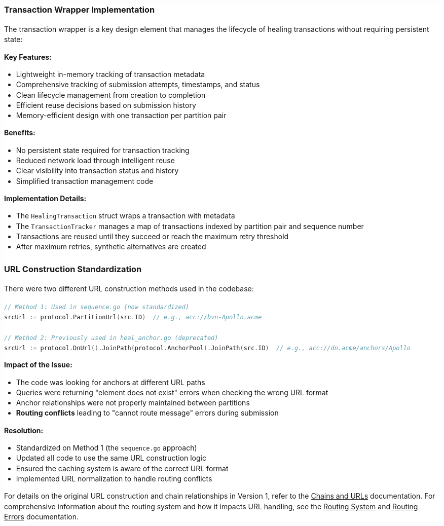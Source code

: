 ### Transaction Wrapper Implementation

The transaction wrapper is a key design element that manages the lifecycle of healing transactions without requiring persistent state:

**Key Features:**
- Lightweight in-memory tracking of transaction metadata
- Comprehensive tracking of submission attempts, timestamps, and status
- Clean lifecycle management from creation to completion
- Efficient reuse decisions based on submission history
- Memory-efficient design with one transaction per partition pair

**Benefits:**
- No persistent state required for transaction tracking
- Reduced network load through intelligent reuse
- Clear visibility into transaction status and history
- Simplified transaction management code

**Implementation Details:**
- The `HealingTransaction` struct wraps a transaction with metadata
- The `TransactionTracker` manages a map of transactions indexed by partition pair and sequence number
- Transactions are reused until they succeed or reach the maximum retry threshold
- After maximum retries, synthetic alternatives are created

### URL Construction Standardization

There were two different URL construction methods used in the codebase:

```go
// Method 1: Used in sequence.go (now standardized)
srcUrl := protocol.PartitionUrl(src.ID)  // e.g., acc://bvn-Apollo.acme

// Method 2: Previously used in heal_anchor.go (deprecated)
srcUrl := protocol.DnUrl().JoinPath(protocol.AnchorPool).JoinPath(src.ID)  // e.g., acc://dn.acme/anchors/Apollo
```

**Impact of the Issue:**
- The code was looking for anchors at different URL paths
- Queries were returning "element does not exist" errors when checking the wrong URL format
- Anchor relationships were not properly maintained between partitions
- **Routing conflicts** leading to "cannot route message" errors during submission

**Resolution:**
- Standardized on Method 1 (the `sequence.go` approach)
- Updated all code to use the same URL construction logic
- Ensured the caching system is aware of the correct URL format
- Implemented URL normalization to handle routing conflicts

For details on the original URL construction and chain relationships in Version 1, refer to the [Chains and URLs](../heal_v1/chains_urls.md) documentation. For comprehensive information about the routing system and how it impacts URL handling, see the [Routing System](../heal_v1/route.md) and [Routing Errors](../heal_v1/routing_errors.md) documentation.
